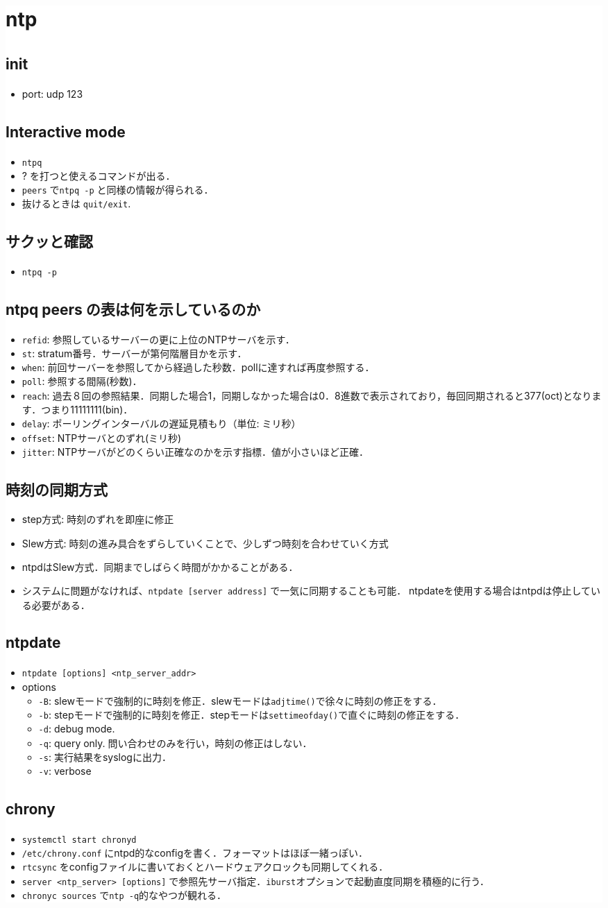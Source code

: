 # ntp

## init
  - port: udp 123

## Interactive mode
  - `ntpq`
  - ? を打つと使えるコマンドが出る．
  - `peers` で`ntpq -p` と同様の情報が得られる．
  - 抜けるときは `quit/exit`.

## サクッと確認
  - `ntpq -p`

## ntpq peers の表は何を示しているのか
- `refid`: 参照しているサーバーの更に上位のNTPサーバを示す．
- `st`: stratum番号．サーバーが第何階層目かを示す．
- `when`: 前回サーバーを参照してから経過した秒数．pollに達すれば再度参照する．
- `poll`: 参照する間隔(秒数)．
- `reach`: 過去８回の参照結果．同期した場合1，同期しなかった場合は0．8進数で表示されており，毎回同期されると377(oct)となります．つまり11111111(bin)．
- `delay`: ポーリングインターバルの遅延見積もり（単位: ミリ秒）
- `offset`: NTPサーバとのずれ(ミリ秒)
- `jitter`: NTPサーバがどのくらい正確なのかを示す指標．値が小さいほど正確．

## 時刻の同期方式
- step方式: 時刻のずれを即座に修正
- Slew方式: 時刻の進み具合をずらしていくことで、少しずつ時刻を合わせていく方式
- ntpdはSlew方式．同期までしばらく時間がかかることがある．

- システムに問題がなければ、`ntpdate [server address]` で一気に同期することも可能．
  ntpdateを使用する場合はntpdは停止している必要がある．

## ntpdate
- `ntpdate [options] <ntp_server_addr>`
- options
  - `-B`: slewモードで強制的に時刻を修正．slewモードは`adjtime()`で徐々に時刻の修正をする．
  - `-b`: stepモードで強制的に時刻を修正．stepモードは`settimeofday()`で直ぐに時刻の修正をする．
  - `-d`: debug mode.
  - `-q`: query only. 問い合わせのみを行い，時刻の修正はしない．
  - `-s`: 実行結果をsyslogに出力．
  - `-v`: verbose

## chrony
- `systemctl start chronyd`
- `/etc/chrony.conf` にntpd的なconfigを書く．フォーマットはほぼ一緒っぽい．
- `rtcsync` をconfigファイルに書いておくとハードウェアクロックも同期してくれる．
- `server <ntp_server> [options]` で参照先サーバ指定．`iburst`オプションで起動直度同期を積極的に行う．
- `chronyc sources` で`ntp -q`的なやつが観れる．
